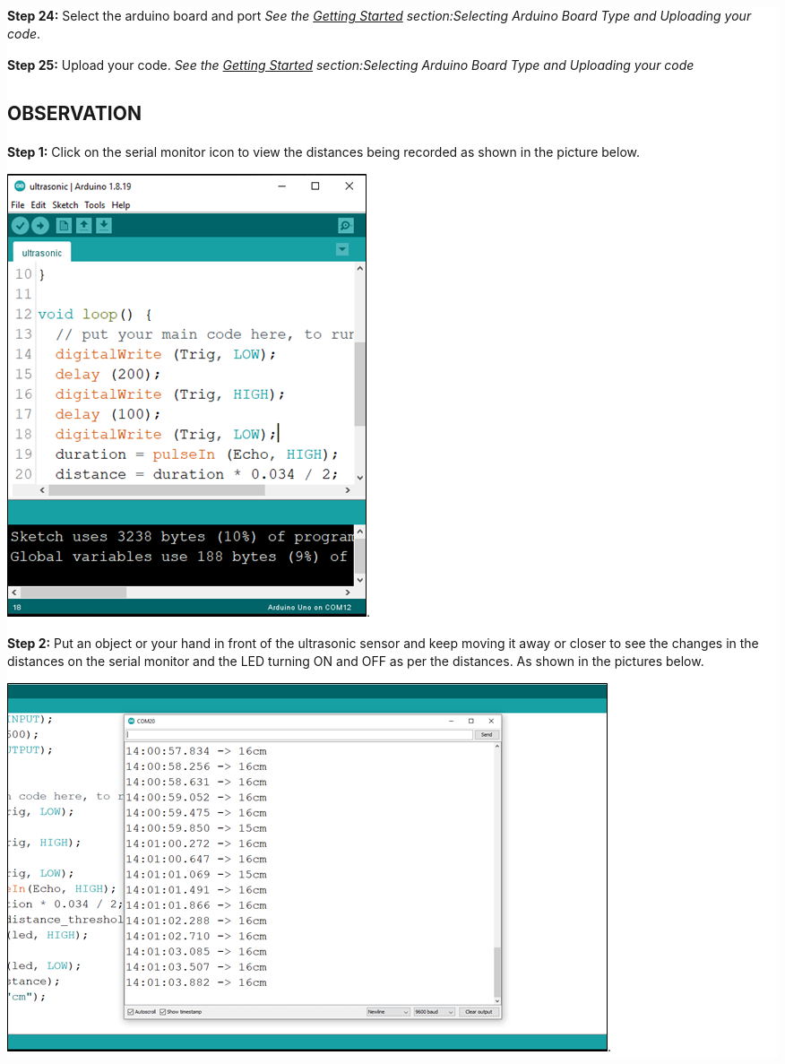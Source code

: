 **Step 24:** Select the arduino board and port _See the [Getting Started](../../../getting-started.md) section:Selecting Arduino Board Type and Uploading your code_.

**Step 25:** Upload your code. _See the [Getting Started](../../../getting-started.md) section:Selecting Arduino Board Type and Uploading your code_

## OBSERVATION

**Step 1:** Click on the serial monitor icon to view the distances being recorded as shown in the picture below.

![Observation 1](../../../docs/manuals/assets/2.0/1.2.Ultrasonic+2LED/observation_1.png).

**Step 2:** Put an object or your hand in front of the ultrasonic sensor and keep moving it away or closer to see the changes in the distances on the serial monitor and the LED turning ON and OFF as per the distances. As shown in the pictures below.

![Observation 2](../../../docs/manuals/assets/2.0/1.2.Ultrasonic+2LED/observation_2.png).
